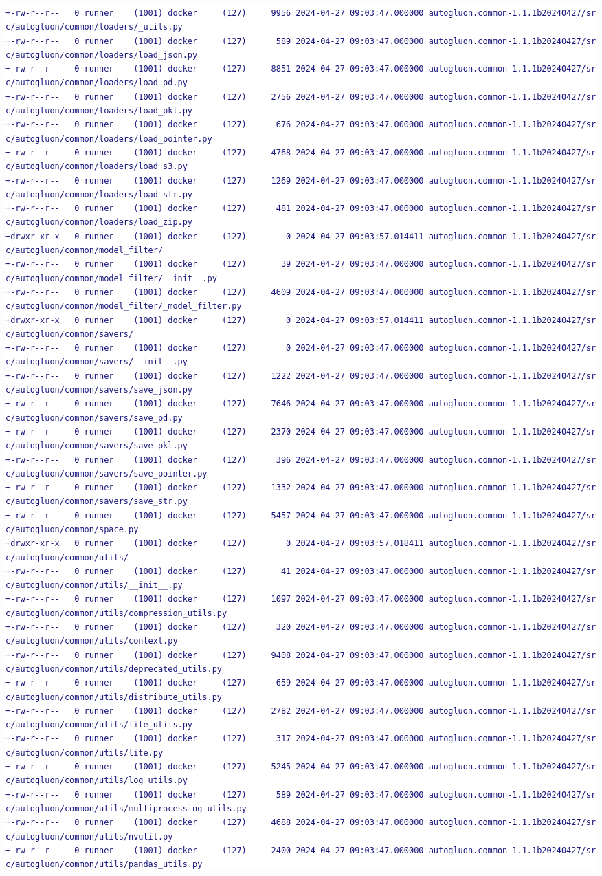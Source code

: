 ```diff
+-rw-r--r--   0 runner    (1001) docker     (127)     9956 2024-04-27 09:03:47.000000 autogluon.common-1.1.1b20240427/src/autogluon/common/loaders/_utils.py
+-rw-r--r--   0 runner    (1001) docker     (127)      589 2024-04-27 09:03:47.000000 autogluon.common-1.1.1b20240427/src/autogluon/common/loaders/load_json.py
+-rw-r--r--   0 runner    (1001) docker     (127)     8851 2024-04-27 09:03:47.000000 autogluon.common-1.1.1b20240427/src/autogluon/common/loaders/load_pd.py
+-rw-r--r--   0 runner    (1001) docker     (127)     2756 2024-04-27 09:03:47.000000 autogluon.common-1.1.1b20240427/src/autogluon/common/loaders/load_pkl.py
+-rw-r--r--   0 runner    (1001) docker     (127)      676 2024-04-27 09:03:47.000000 autogluon.common-1.1.1b20240427/src/autogluon/common/loaders/load_pointer.py
+-rw-r--r--   0 runner    (1001) docker     (127)     4768 2024-04-27 09:03:47.000000 autogluon.common-1.1.1b20240427/src/autogluon/common/loaders/load_s3.py
+-rw-r--r--   0 runner    (1001) docker     (127)     1269 2024-04-27 09:03:47.000000 autogluon.common-1.1.1b20240427/src/autogluon/common/loaders/load_str.py
+-rw-r--r--   0 runner    (1001) docker     (127)      481 2024-04-27 09:03:47.000000 autogluon.common-1.1.1b20240427/src/autogluon/common/loaders/load_zip.py
+drwxr-xr-x   0 runner    (1001) docker     (127)        0 2024-04-27 09:03:57.014411 autogluon.common-1.1.1b20240427/src/autogluon/common/model_filter/
+-rw-r--r--   0 runner    (1001) docker     (127)       39 2024-04-27 09:03:47.000000 autogluon.common-1.1.1b20240427/src/autogluon/common/model_filter/__init__.py
+-rw-r--r--   0 runner    (1001) docker     (127)     4609 2024-04-27 09:03:47.000000 autogluon.common-1.1.1b20240427/src/autogluon/common/model_filter/_model_filter.py
+drwxr-xr-x   0 runner    (1001) docker     (127)        0 2024-04-27 09:03:57.014411 autogluon.common-1.1.1b20240427/src/autogluon/common/savers/
+-rw-r--r--   0 runner    (1001) docker     (127)        0 2024-04-27 09:03:47.000000 autogluon.common-1.1.1b20240427/src/autogluon/common/savers/__init__.py
+-rw-r--r--   0 runner    (1001) docker     (127)     1222 2024-04-27 09:03:47.000000 autogluon.common-1.1.1b20240427/src/autogluon/common/savers/save_json.py
+-rw-r--r--   0 runner    (1001) docker     (127)     7646 2024-04-27 09:03:47.000000 autogluon.common-1.1.1b20240427/src/autogluon/common/savers/save_pd.py
+-rw-r--r--   0 runner    (1001) docker     (127)     2370 2024-04-27 09:03:47.000000 autogluon.common-1.1.1b20240427/src/autogluon/common/savers/save_pkl.py
+-rw-r--r--   0 runner    (1001) docker     (127)      396 2024-04-27 09:03:47.000000 autogluon.common-1.1.1b20240427/src/autogluon/common/savers/save_pointer.py
+-rw-r--r--   0 runner    (1001) docker     (127)     1332 2024-04-27 09:03:47.000000 autogluon.common-1.1.1b20240427/src/autogluon/common/savers/save_str.py
+-rw-r--r--   0 runner    (1001) docker     (127)     5457 2024-04-27 09:03:47.000000 autogluon.common-1.1.1b20240427/src/autogluon/common/space.py
+drwxr-xr-x   0 runner    (1001) docker     (127)        0 2024-04-27 09:03:57.018411 autogluon.common-1.1.1b20240427/src/autogluon/common/utils/
+-rw-r--r--   0 runner    (1001) docker     (127)       41 2024-04-27 09:03:47.000000 autogluon.common-1.1.1b20240427/src/autogluon/common/utils/__init__.py
+-rw-r--r--   0 runner    (1001) docker     (127)     1097 2024-04-27 09:03:47.000000 autogluon.common-1.1.1b20240427/src/autogluon/common/utils/compression_utils.py
+-rw-r--r--   0 runner    (1001) docker     (127)      320 2024-04-27 09:03:47.000000 autogluon.common-1.1.1b20240427/src/autogluon/common/utils/context.py
+-rw-r--r--   0 runner    (1001) docker     (127)     9408 2024-04-27 09:03:47.000000 autogluon.common-1.1.1b20240427/src/autogluon/common/utils/deprecated_utils.py
+-rw-r--r--   0 runner    (1001) docker     (127)      659 2024-04-27 09:03:47.000000 autogluon.common-1.1.1b20240427/src/autogluon/common/utils/distribute_utils.py
+-rw-r--r--   0 runner    (1001) docker     (127)     2782 2024-04-27 09:03:47.000000 autogluon.common-1.1.1b20240427/src/autogluon/common/utils/file_utils.py
+-rw-r--r--   0 runner    (1001) docker     (127)      317 2024-04-27 09:03:47.000000 autogluon.common-1.1.1b20240427/src/autogluon/common/utils/lite.py
+-rw-r--r--   0 runner    (1001) docker     (127)     5245 2024-04-27 09:03:47.000000 autogluon.common-1.1.1b20240427/src/autogluon/common/utils/log_utils.py
+-rw-r--r--   0 runner    (1001) docker     (127)      589 2024-04-27 09:03:47.000000 autogluon.common-1.1.1b20240427/src/autogluon/common/utils/multiprocessing_utils.py
+-rw-r--r--   0 runner    (1001) docker     (127)     4688 2024-04-27 09:03:47.000000 autogluon.common-1.1.1b20240427/src/autogluon/common/utils/nvutil.py
+-rw-r--r--   0 runner    (1001) docker     (127)     2400 2024-04-27 09:03:47.000000 autogluon.common-1.1.1b20240427/src/autogluon/common/utils/pandas_utils.py
```